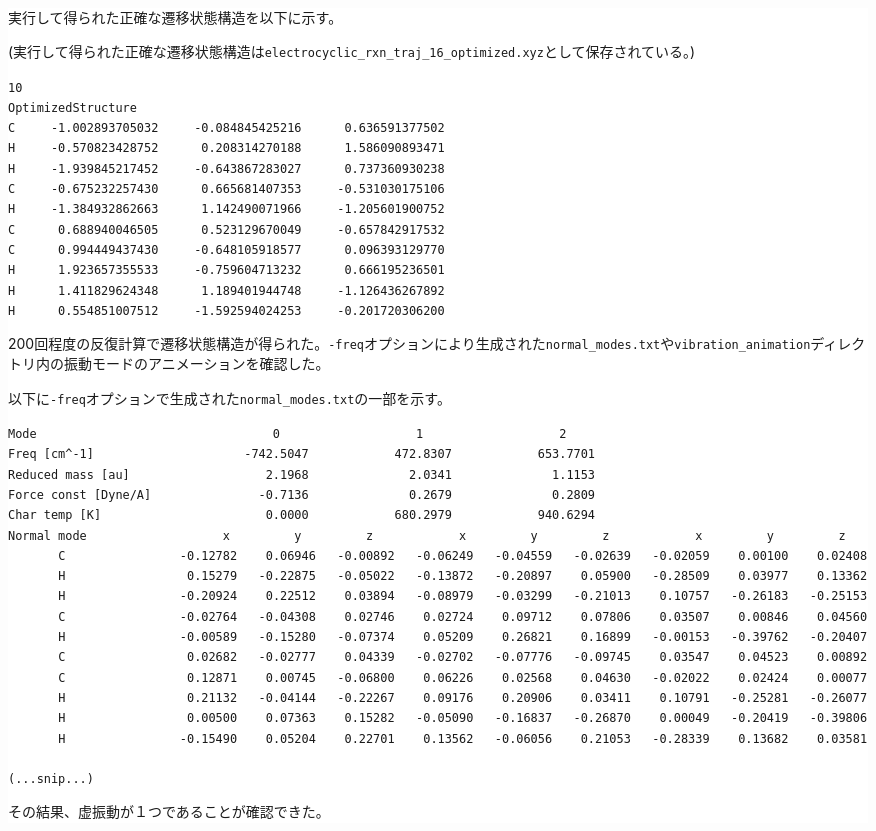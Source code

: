 実行して得られた正確な遷移状態構造を以下に示す。


(実行して得られた正確な遷移状態構造は`electrocyclic_rxn_traj_16_optimized.xyz`として保存されている。)

```
10
OptimizedStructure
C     -1.002893705032     -0.084845425216      0.636591377502
H     -0.570823428752      0.208314270188      1.586090893471
H     -1.939845217452     -0.643867283027      0.737360930238
C     -0.675232257430      0.665681407353     -0.531030175106
H     -1.384932862663      1.142490071966     -1.205601900752
C      0.688940046505      0.523129670049     -0.657842917532
C      0.994449437430     -0.648105918577      0.096393129770
H      1.923657355533     -0.759604713232      0.666195236501
H      1.411829624348      1.189401944748     -1.126436267892
H      0.554851007512     -1.592594024253     -0.201720306200

```

200回程度の反復計算で遷移状態構造が得られた。`-freq`オプションにより生成された`normal_modes.txt`や`vibration_animation`ディレクトリ内の振動モードのアニメーションを確認した。

以下に`-freq`オプションで生成された`normal_modes.txt`の一部を示す。
```
Mode                                 0                   1                   2
Freq [cm^-1]                     -742.5047            472.8307            653.7701
Reduced mass [au]                   2.1968              2.0341              1.1153
Force const [Dyne/A]               -0.7136              0.2679              0.2809
Char temp [K]                       0.0000            680.2979            940.6294
Normal mode                   x         y         z            x         y         z            x         y         z     
       C                -0.12782    0.06946   -0.00892   -0.06249   -0.04559   -0.02639   -0.02059    0.00100    0.02408
       H                 0.15279   -0.22875   -0.05022   -0.13872   -0.20897    0.05900   -0.28509    0.03977    0.13362
       H                -0.20924    0.22512    0.03894   -0.08979   -0.03299   -0.21013    0.10757   -0.26183   -0.25153
       C                -0.02764   -0.04308    0.02746    0.02724    0.09712    0.07806    0.03507    0.00846    0.04560
       H                -0.00589   -0.15280   -0.07374    0.05209    0.26821    0.16899   -0.00153   -0.39762   -0.20407
       C                 0.02682   -0.02777    0.04339   -0.02702   -0.07776   -0.09745    0.03547    0.04523    0.00892
       C                 0.12871    0.00745   -0.06800    0.06226    0.02568    0.04630   -0.02022    0.02424    0.00077
       H                 0.21132   -0.04144   -0.22267    0.09176    0.20906    0.03411    0.10791   -0.25281   -0.26077
       H                 0.00500    0.07363    0.15282   -0.05090   -0.16837   -0.26870    0.00049   -0.20419   -0.39806
       H                -0.15490    0.05204    0.22701    0.13562   -0.06056    0.21053   -0.28339    0.13682    0.03581

(...snip...)
```
その結果、虚振動が１つであることが確認できた。
